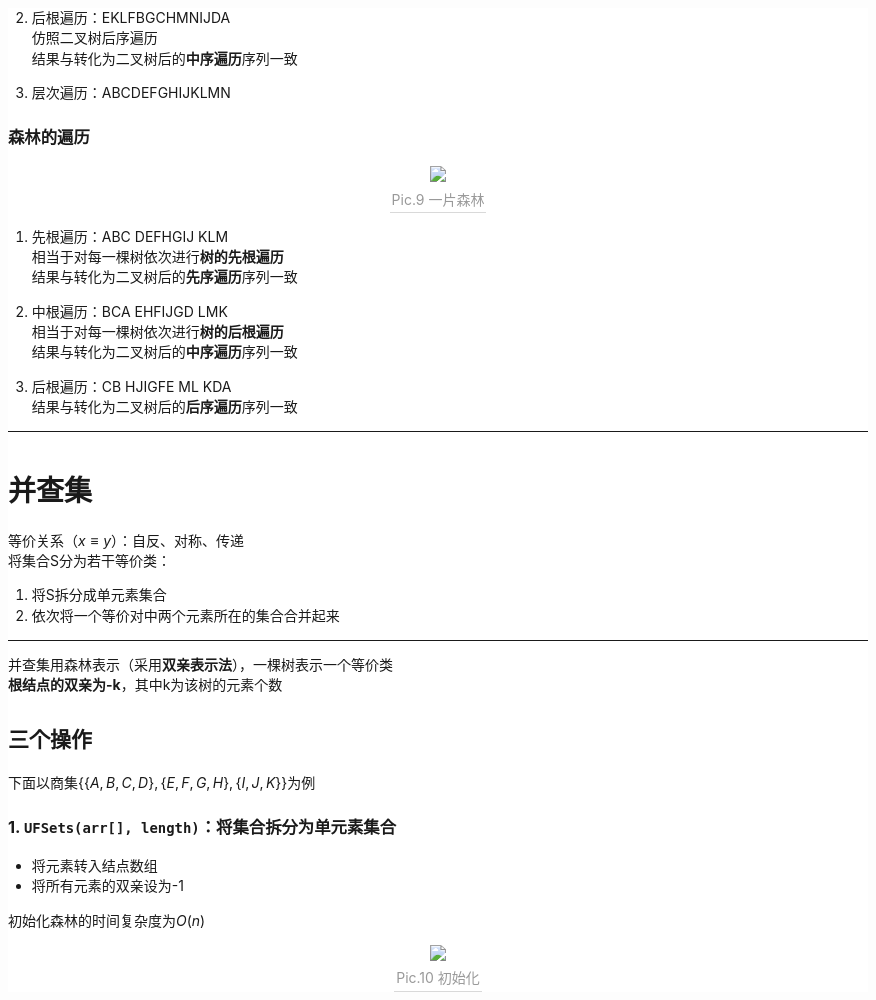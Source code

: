 2. 后根遍历：EKLFBGCHMNIJDA  
仿照二叉树后序遍历  
结果与转化为二叉树后的**中序遍历**序列一致  
  
3. 层次遍历：ABCDEFGHIJKLMN  
  
### 森林的遍历  
 <center>  
    <img src="https://i.328888.xyz/2023/04/03/ibCFix.png" width = "330">  
    <br>  
    <div style="color:orange; border-bottom: 1px solid #d9d9d9;  
    display: inline-block;  
    color: #999;  
    padding: 2px;">Pic.9 一片森林</div>  
</center>   
  
1. 先根遍历：ABC DEFHGIJ KLM  
相当于对每一棵树依次进行**树的先根遍历**  
结果与转化为二叉树后的**先序遍历**序列一致  
  
2. 中根遍历：BCA EHFIJGD LMK  
相当于对每一棵树依次进行**树的后根遍历**  
结果与转化为二叉树后的**中序遍历**序列一致  
 
3. 后根遍历：CB HJIGFE ML KDA  
结果与转化为二叉树后的**后序遍历**序列一致  

* * *  

# 并查集  
等价关系（$x\equiv y$）：自反、对称、传递  
将集合S分为若干等价类：  
1. 将S拆分成单元素集合  
2. 依次将一个等价对中两个元素所在的集合合并起来  

* * *  

并查集用森林表示（采用**双亲表示法**），一棵树表示一个等价类  
**根结点的双亲为-k**，其中k为该树的元素个数  
  
## 三个操作  
下面以商集$\{\{A,B,C,D\}, \{E,F,G,H\}, \{I,J,K\} \}$为例  
### 1.  `UFSets(arr[], length)`：将集合拆分为单元素集合  
* 将元素转入结点数组  
* 将所有元素的双亲设为-1  
 
初始化森林的时间复杂度为$O(n)$  
<center>  
    <img src="https://i.328888.xyz/2023/04/03/ibCsK3.png" width = "410">  
    <br>  
    <div style="color:orange; border-bottom: 1px solid #d9d9d9;  
    display: inline-block;  
    color: #999;  
    padding: 2px;">Pic.10 初始化</div>  
</center>  
  